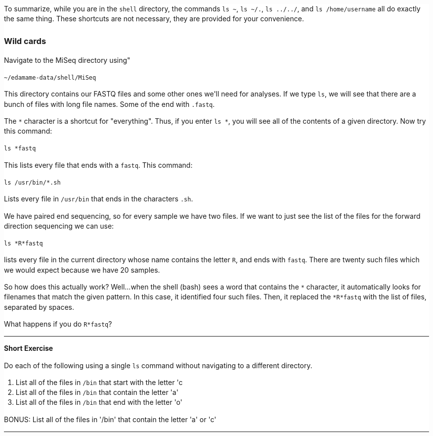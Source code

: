 To summarize, while you are in the `shell` directory, the commands
`ls ~`, `ls ~/.`, `ls ../../`, and `ls /home/username` all do exactly the
same thing. These shortcuts are not necessary, they are provided for
your convenience.

### Wild cards

Navigate to the MiSeq directory using"
```
~/edamame-data/shell/MiSeq
```
This directory contains our FASTQ files and some other ones we'll need for analyses. If we type `ls`, we will see that there are a bunch of files with long file names. Some of the end with `.fastq`.

The `*` character is a shortcut for "everything". Thus, if you enter `ls *`, you will see all of the contents of a given directory. Now try this command:

```
ls *fastq
```

This lists every file that ends with a `fastq`. This command:

```
ls /usr/bin/*.sh
```

Lists every file in `/usr/bin` that ends in the characters `.sh`.

We have paired end sequencing, so for every sample we have two files. If we want to just see the list of the files for the forward direction sequencing we can use:

```
ls *R*fastq
```

lists every file in the current directory whose name contains the letter `R`, and ends with `fastq`. There are twenty such files which
we would expect because we have 20 samples.

So how does this actually work? Well...when the shell (bash) sees a word that contains the `*` character, it automatically looks for filenames
that match the given pattern. In this case, it identified four such files. Then, it replaced the `*R*fastq` with the list of files, separated by spaces.

What happens if you do `R*fastq`?

* * * *
**Short Exercise**

Do each of the following using a single `ls` command without
navigating to a different directory.

1.  List all of the files in `/bin` that start with the letter 'c
2.  List all of the files in `/bin` that contain the letter 'a'
3.  List all of the files in `/bin` that end with the letter 'o'

BONUS: List all of the files in '/bin' that contain the letter 'a' or 'c'

* * * *
